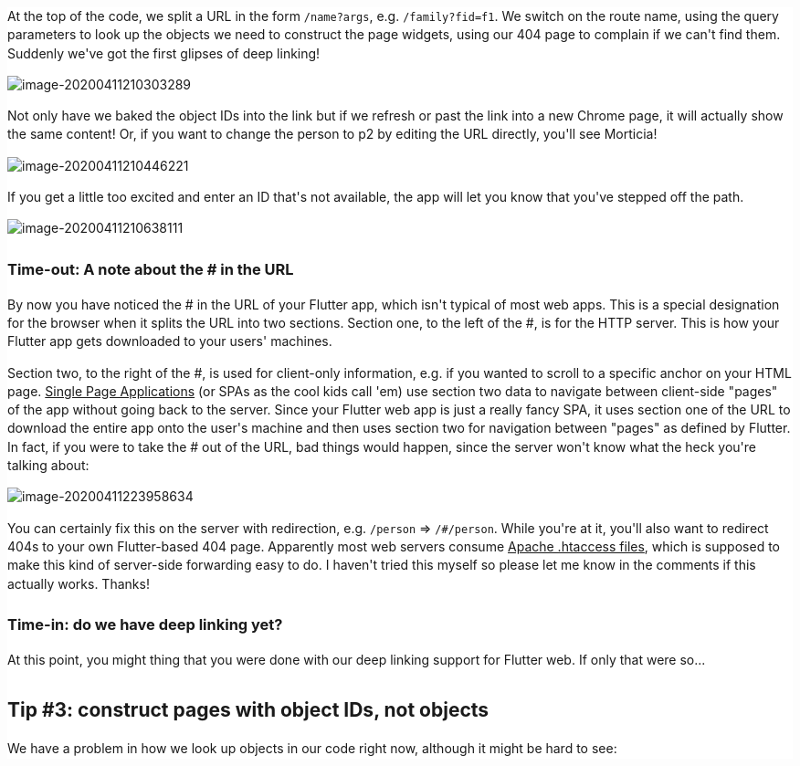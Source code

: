 
At the top of the code, we split a URL in the form `/name?args`, e.g. `/family?fid=f1`. We switch on the route name, using the query parameters to look up the objects we need to construct the page widgets, using our 404 page to complain if we can't find them. Suddenly we've got the first glipses of deep linking!

![image-20200411210303289](http://sellsbrothers.com/public/post-images/2020/flutter-web-deep-links/image-20200411210303289.png)

Not only have we baked the object IDs into the link but if we refresh or past the link into a new Chrome page, it will actually show the same content! Or, if you want to change the person to p2 by editing the URL directly, you'll see Morticia!

![image-20200411210446221](http://sellsbrothers.com/public/post-images/2020/flutter-web-deep-links/image-20200411210446221.png)

If you get a little too excited and enter an ID that's not available, the app will let you know that you've stepped off the path.

![image-20200411210638111](http://sellsbrothers.com/public/post-images/2020/flutter-web-deep-links/image-20200411210638111.png)

### Time-out: A note about the \# in the URL

By now you have noticed the # in the URL of your Flutter app, which isn't typical of most web apps. This is a special designation for the browser when it splits the URL into two sections. Section one, to the left of the #, is for the HTTP server. This is how your Flutter app gets downloaded to your users' machines.

Section two, to the right of the #, is used for client-only information, e.g. if you wanted to scroll to a specific anchor on your HTML page. [Single Page Applications](https://en.wikipedia.org/wiki/Single-page_application) (or SPAs as the cool kids call 'em) use section two data to navigate between client-side "pages" of the app without going back to the server. Since your Flutter web app is just a really fancy SPA, it uses section one of the URL to download the entire app onto the user's machine and then uses section two for navigation between "pages" as defined by Flutter. In fact, if you were to take the # out of the URL, bad things would happen, since the server won't know what the heck you're talking about:

![image-20200411223958634](http://sellsbrothers.com/public/post-images/2020/flutter-web-deep-links/image-20200411223958634.png)

You can certainly fix this on the server with redirection, e.g. `/person` => `/#/person`. While you're at it, you'll also want to redirect 404s to your own Flutter-based 404 page. Apparently most web servers consume [Apache .htaccess files](https://httpd.apache.org/docs/2.4/configuring.html), which is supposed to make this kind of server-side forwarding easy to do. I haven't tried this myself so please let me know in the comments if this actually works. Thanks!

### Time-in: do we have deep linking yet?

At this point, you might thing that you were done with our deep linking support for Flutter web. If only that were so...

## Tip #3: construct pages with object IDs, not objects

We have a problem in how we look up objects in our code right now, although it might be hard to see:
